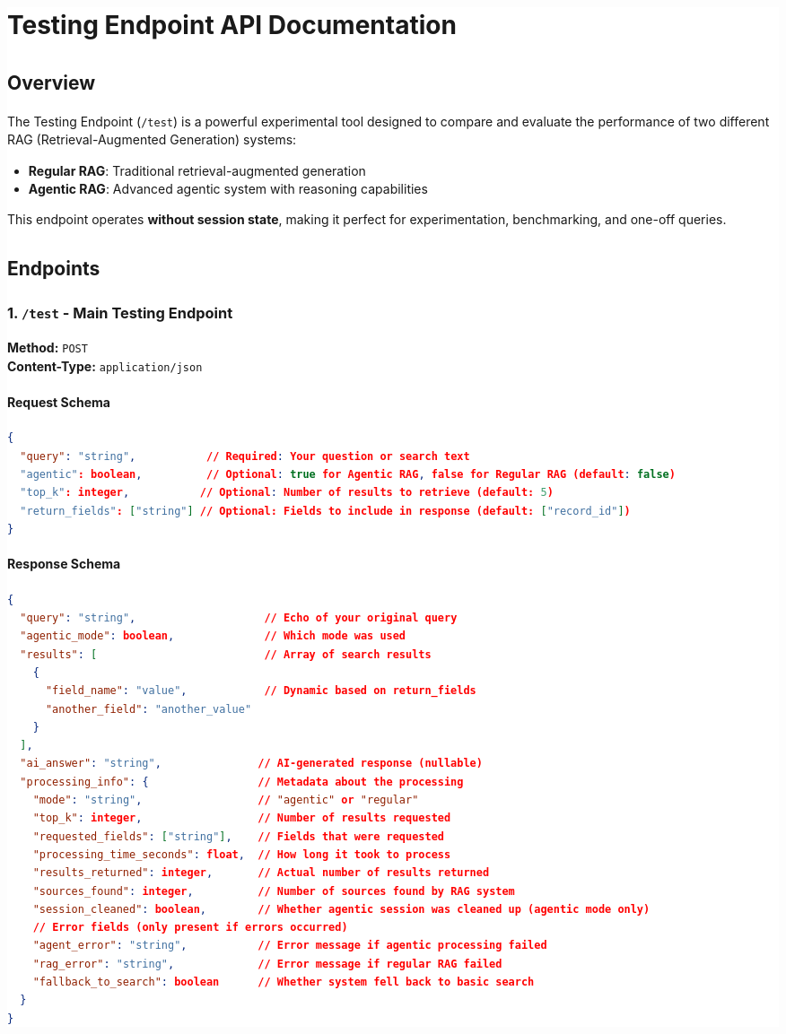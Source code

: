 # Testing Endpoint API Documentation

## Overview

The Testing Endpoint (`/test`) is a powerful experimental tool designed to compare and evaluate the performance of two different RAG (Retrieval-Augmented Generation) systems:

- **Regular RAG**: Traditional retrieval-augmented generation
- **Agentic RAG**: Advanced agentic system with reasoning capabilities

This endpoint operates **without session state**, making it perfect for experimentation, benchmarking, and one-off queries.

## Endpoints

### 1. `/test` - Main Testing Endpoint

**Method:** `POST`  
**Content-Type:** `application/json`

#### Request Schema

```json
{
  "query": "string",           // Required: Your question or search text
  "agentic": boolean,          // Optional: true for Agentic RAG, false for Regular RAG (default: false)
  "top_k": integer,           // Optional: Number of results to retrieve (default: 5)
  "return_fields": ["string"] // Optional: Fields to include in response (default: ["record_id"])
}
```

#### Response Schema

```json
{
  "query": "string",                    // Echo of your original query
  "agentic_mode": boolean,              // Which mode was used
  "results": [                          // Array of search results
    {
      "field_name": "value",            // Dynamic based on return_fields
      "another_field": "another_value"
    }
  ],
  "ai_answer": "string",               // AI-generated response (nullable)
  "processing_info": {                 // Metadata about the processing
    "mode": "string",                  // "agentic" or "regular"
    "top_k": integer,                  // Number of results requested
    "requested_fields": ["string"],    // Fields that were requested
    "processing_time_seconds": float,  // How long it took to process
    "results_returned": integer,       // Actual number of results returned
    "sources_found": integer,          // Number of sources found by RAG system
    "session_cleaned": boolean,        // Whether agentic session was cleaned up (agentic mode only)
    // Error fields (only present if errors occurred)
    "agent_error": "string",           // Error message if agentic processing failed
    "rag_error": "string",             // Error message if regular RAG failed
    "fallback_to_search": boolean      // Whether system fell back to basic search
  }
}
```
